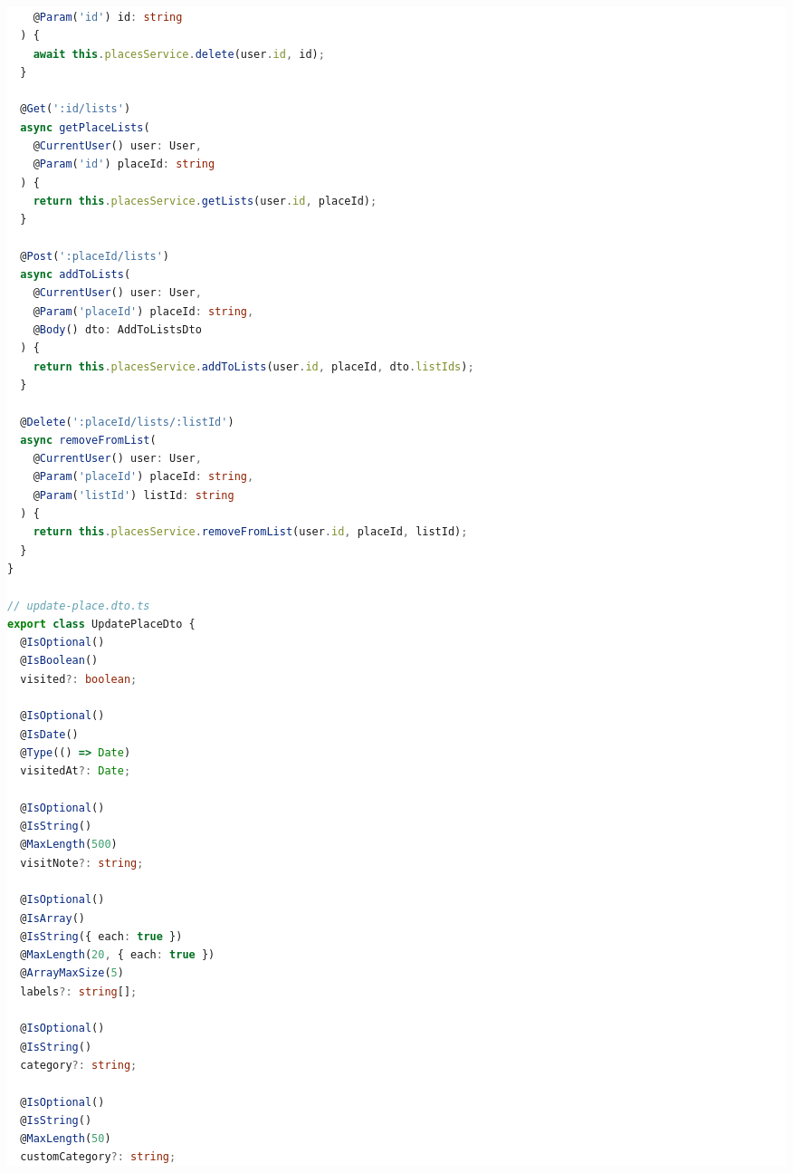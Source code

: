 ```typescript
    @Param('id') id: string
  ) {
    await this.placesService.delete(user.id, id);
  }

  @Get(':id/lists')
  async getPlaceLists(
    @CurrentUser() user: User,
    @Param('id') placeId: string
  ) {
    return this.placesService.getLists(user.id, placeId);
  }

  @Post(':placeId/lists')
  async addToLists(
    @CurrentUser() user: User,
    @Param('placeId') placeId: string,
    @Body() dto: AddToListsDto
  ) {
    return this.placesService.addToLists(user.id, placeId, dto.listIds);
  }

  @Delete(':placeId/lists/:listId')
  async removeFromList(
    @CurrentUser() user: User,
    @Param('placeId') placeId: string,
    @Param('listId') listId: string
  ) {
    return this.placesService.removeFromList(user.id, placeId, listId);
  }
}

// update-place.dto.ts
export class UpdatePlaceDto {
  @IsOptional()
  @IsBoolean()
  visited?: boolean;

  @IsOptional()
  @IsDate()
  @Type(() => Date)
  visitedAt?: Date;

  @IsOptional()
  @IsString()
  @MaxLength(500)
  visitNote?: string;

  @IsOptional()
  @IsArray()
  @IsString({ each: true })
  @MaxLength(20, { each: true })
  @ArrayMaxSize(5)
  labels?: string[];

  @IsOptional()
  @IsString()
  category?: string;

  @IsOptional()
  @IsString()
  @MaxLength(50)
  customCategory?: string;
```